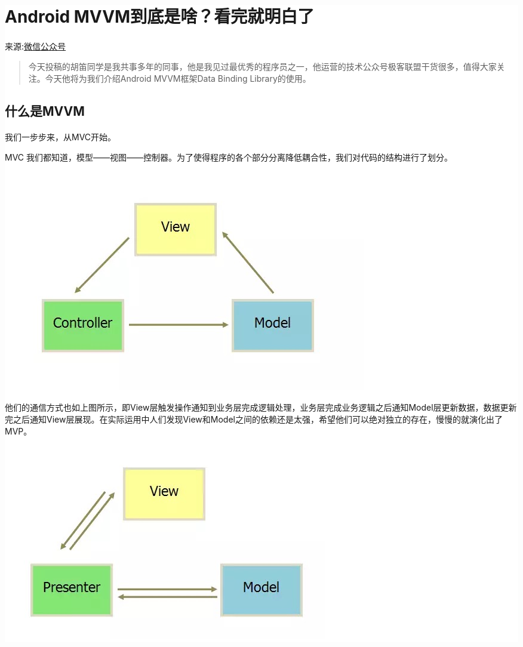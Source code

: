 # Android MVVM到底是啥？看完就明白了

来源:[微信公众号](http://mp.weixin.qq.com/s?__biz=MzA4MjU5NTY0NA==&mid=401410759&idx=1&sn=89f0e3ddf9f21f6a5d4de4388ef2c32f#rd)

> 今天投稿的胡笛同学是我共事多年的同事，他是我见过最优秀的程序员之一，他运营的技术公众号极客联盟干货很多，值得大家关注。今天他将为我们介绍Android MVVM框架Data Binding Library的使用。

## 什么是MVVM

我们一步步来，从MVC开始。

MVC 我们都知道，模型——视图——控制器。为了使得程序的各个部分分离降低耦合性，我们对代码的结构进行了划分。

![](mvvm-mvc.png)

他们的通信方式也如上图所示，即View层触发操作通知到业务层完成逻辑处理，业务层完成业务逻辑之后通知Model层更新数据，数据更新完之后通知View层展现。在实际运用中人们发现View和Model之间的依赖还是太强，希望他们可以绝对独立的存在，慢慢的就演化出了MVP。

![](mvvm-mvp.png)
